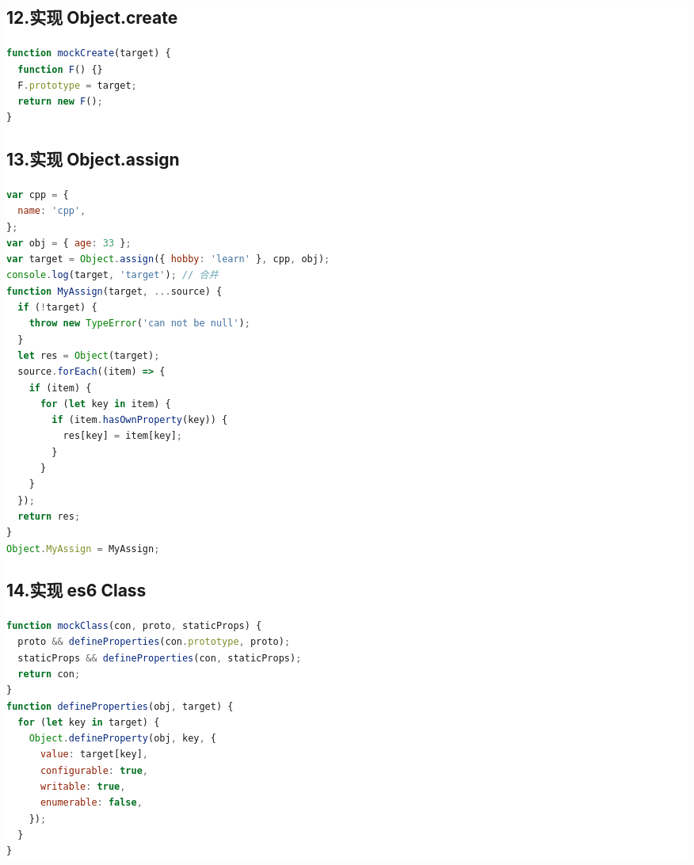 ## 12.实现 Object.create

```js
function mockCreate(target) {
  function F() {}
  F.prototype = target;
  return new F();
}
```

## 13.实现 Object.assign

```js
var cpp = {
  name: 'cpp',
};
var obj = { age: 33 };
var target = Object.assign({ hobby: 'learn' }, cpp, obj);
console.log(target, 'target'); // 合并
function MyAssign(target, ...source) {
  if (!target) {
    throw new TypeError('can not be null');
  }
  let res = Object(target);
  source.forEach((item) => {
    if (item) {
      for (let key in item) {
        if (item.hasOwnProperty(key)) {
          res[key] = item[key];
        }
      }
    }
  });
  return res;
}
Object.MyAssign = MyAssign;
```

## 14.实现 es6 Class

```js
function mockClass(con, proto, staticProps) {
  proto && defineProperties(con.prototype, proto);
  staticProps && defineProperties(con, staticProps);
  return con;
}
function defineProperties(obj, target) {
  for (let key in target) {
    Object.defineProperty(obj, key, {
      value: target[key],
      configurable: true,
      writable: true,
      enumerable: false,
    });
  }
}
```
